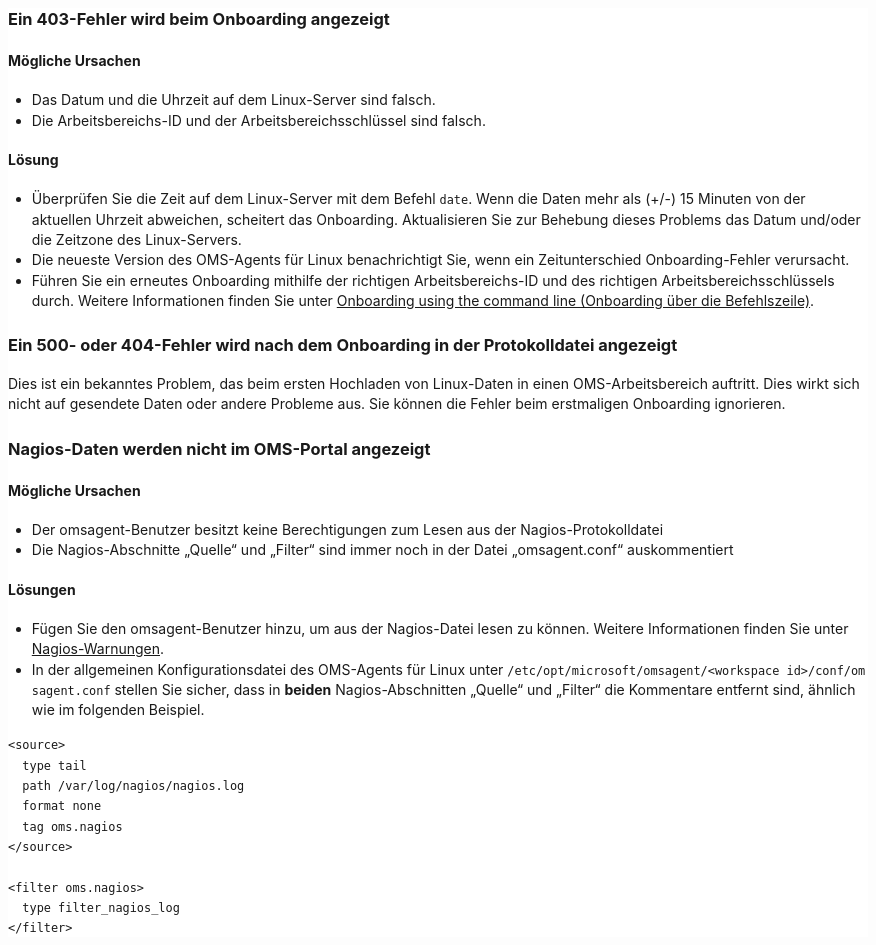 ### <a name="a-403-error-is-displayed-when-onboarding"></a>Ein 403-Fehler wird beim Onboarding angezeigt
#### <a name="probable-causes"></a>Mögliche Ursachen
* Das Datum und die Uhrzeit auf dem Linux-Server sind falsch.
* Die Arbeitsbereichs-ID und der Arbeitsbereichsschlüssel sind falsch.

#### <a name="resolution"></a>Lösung
* Überprüfen Sie die Zeit auf dem Linux-Server mit dem Befehl `date`. Wenn die Daten mehr als (+/-) 15 Minuten von der aktuellen Uhrzeit abweichen, scheitert das Onboarding. Aktualisieren Sie zur Behebung dieses Problems das Datum und/oder die Zeitzone des Linux-Servers.
* Die neueste Version des OMS-Agents für Linux benachrichtigt Sie, wenn ein Zeitunterschied Onboarding-Fehler verursacht.
* Führen Sie ein erneutes Onboarding mithilfe der richtigen Arbeitsbereichs-ID und des richtigen Arbeitsbereichsschlüssels durch. Weitere Informationen finden Sie unter [Onboarding using the command line (Onboarding über die Befehlszeile)](https://github.com/Microsoft/OMS-Agent-for-Linux/blob/master/docs/OMS-Agent-for-Linux.md#onboarding-using-the-command-line).

### <a name="a-500-error-or-404-error-appears-in-the-log-file-after-onboarding"></a>Ein 500- oder 404-Fehler wird nach dem Onboarding in der Protokolldatei angezeigt
Dies ist ein bekanntes Problem, das beim ersten Hochladen von Linux-Daten in einen OMS-Arbeitsbereich auftritt. Dies wirkt sich nicht auf gesendete Daten oder andere Probleme aus. Sie können die Fehler beim erstmaligen Onboarding ignorieren.

### <a name="nagios-data-does-not-appear-in-the-oms-portal"></a>Nagios-Daten werden nicht im OMS-Portal angezeigt
#### <a name="probable-causes"></a>Mögliche Ursachen
* Der omsagent-Benutzer besitzt keine Berechtigungen zum Lesen aus der Nagios-Protokolldatei
* Die Nagios-Abschnitte „Quelle“ und „Filter“ sind immer noch in der Datei „omsagent.conf“ auskommentiert

#### <a name="resolutions"></a>Lösungen
* Fügen Sie den omsagent-Benutzer hinzu, um aus der Nagios-Datei lesen zu können. Weitere Informationen finden Sie unter [Nagios-Warnungen](https://github.com/Microsoft/OMS-Agent-for-Linux/blob/master/docs/OMS-Agent-for-Linux.md#nagios-alerts).
* In der allgemeinen Konfigurationsdatei des OMS-Agents für Linux unter `/etc/opt/microsoft/omsagent/<workspace id>/conf/omsagent.conf` stellen Sie sicher, dass in **beiden** Nagios-Abschnitten „Quelle“ und „Filter“ die Kommentare entfernt sind, ähnlich wie im folgenden Beispiel.

```
<source>
  type tail
  path /var/log/nagios/nagios.log
  format none
  tag oms.nagios
</source>

<filter oms.nagios>
  type filter_nagios_log
</filter>
```
